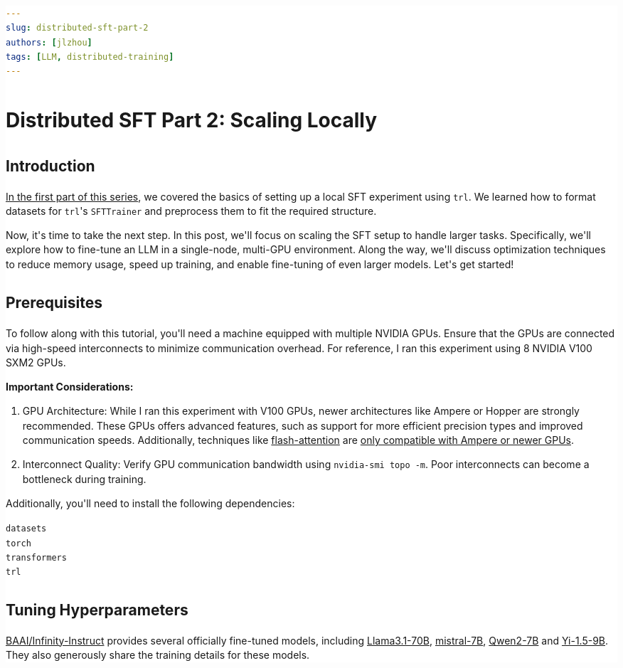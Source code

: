 ```yaml
---
slug: distributed-sft-part-2
authors: [jlzhou]
tags: [LLM, distributed-training]
---
```


# Distributed SFT Part 2: Scaling Locally

## Introduction

[In the first part of this series](https://edwardzjl.github.io/distributed-sft-part-1), we covered the basics of setting up a local SFT experiment using `trl`. We learned how to format datasets for `trl`'s `SFTTrainer` and preprocess them to fit the required structure.

Now, it's time to take the next step. In this post, we'll focus on scaling the SFT setup to handle larger tasks. Specifically, we'll explore how to fine-tune an LLM in a single-node, multi-GPU environment. Along the way, we'll discuss optimization techniques to reduce memory usage, speed up training, and enable fine-tuning of even larger models. Let's get started!



## Prerequisites

To follow along with this tutorial, you'll need a machine equipped with multiple NVIDIA GPUs. Ensure that the GPUs are connected via high-speed interconnects to minimize communication overhead. For reference, I ran this experiment using 8 NVIDIA V100 SXM2 GPUs.

**Important Considerations:**

1. GPU Architecture: While I ran this experiment with V100 GPUs, newer architectures like Ampere or Hopper are strongly recommended. These GPUs offers advanced features, such as support for more efficient precision types and improved communication speeds. Additionally, techniques like [flash-attention](https://github.com/Dao-AILab/flash-attention) are [only compatible with Ampere or newer GPUs](https://github.com/Dao-AILab/flash-attention/issues/524).

2. Interconnect Quality: Verify GPU communication bandwidth using `nvidia-smi topo -m`. Poor interconnects can become a bottleneck during training.

Additionally, you'll need to install the following dependencies:

```txt
datasets
torch
transformers
trl
```

## Tuning Hyperparameters

[BAAI/Infinity-Instruct](https://huggingface.co/datasets/BAAI/Infinity-Instruct) provides several officially fine-tuned models, including [Llama3.1-70B](https://huggingface.co/BAAI/Infinity-Instruct-7M-Gen-Llama3_1-70B), [mistral-7B](https://huggingface.co/BAAI/Infinity-Instruct-7M-Gen-mistral-7B), [Qwen2-7B](https://huggingface.co/BAAI/Infinity-Instruct-3M-0625-Qwen2-7B) and [Yi-1.5-9B](https://huggingface.co/BAAI/Infinity-Instruct-3M-0625-Yi-1.5-9B). They also generously share the training details for these models.
